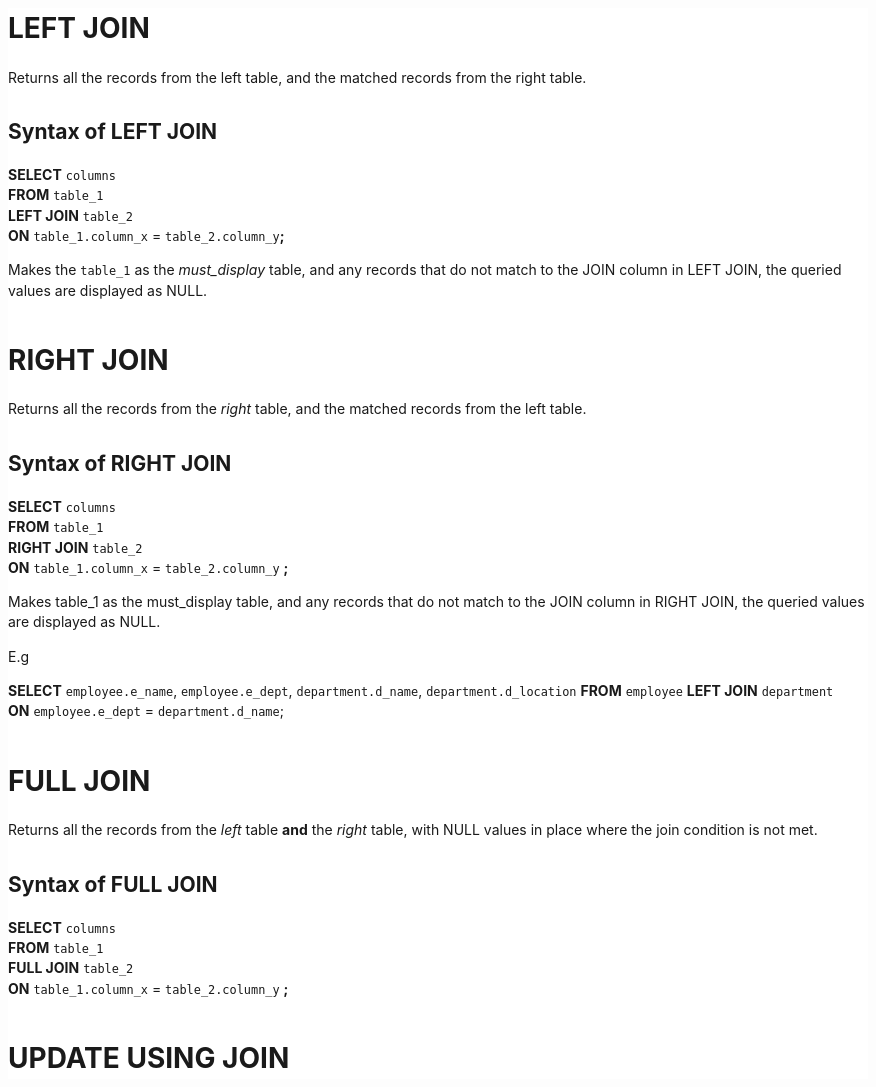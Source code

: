 # **LEFT JOIN**  

Returns all the records from the left table, and the matched records from the right table.   

## Syntax of **LEFT JOIN**  

**SELECT** `columns`  
**FROM** `table_1`  
**LEFT JOIN** `table_2`  
**ON** `table_1.column_x` = `table_2.column_y`**;**  

Makes the `table_1` as the *must_display* table, and any records that do not match to the JOIN column in LEFT JOIN, the queried values are displayed as NULL.    

# **RIGHT JOIN**   

Returns all the records from the *right* table, and the matched records from the left table.  

## Syntax of **RIGHT JOIN**  

**SELECT** `columns`  
**FROM** `table_1`  
**RIGHT JOIN** `table_2`  
**ON** `table_1.column_x` = `table_2.column_y` **;**   

Makes table_1 as the must_display table, and any records that do not match to the JOIN column in RIGHT JOIN, the queried values are displayed as NULL.      

E.g  

**SELECT** `employee.e_name`, `employee.e_dept`, `department.d_name`, `department.d_location` **FROM** `employee`
**LEFT JOIN** `department`  
**ON** `employee.e_dept` = `department.d_name`;   

# **FULL JOIN** 

Returns all the records from the *left* table **and** the *right* table, with NULL values in place where the join condition is not met.  

## Syntax of **FULL JOIN** 

**SELECT** `columns`  
**FROM** `table_1`  
**FULL JOIN** `table_2`  
**ON** `table_1.column_x` = `table_2.column_y` **;** 

# **UPDATE USING JOIN**  
